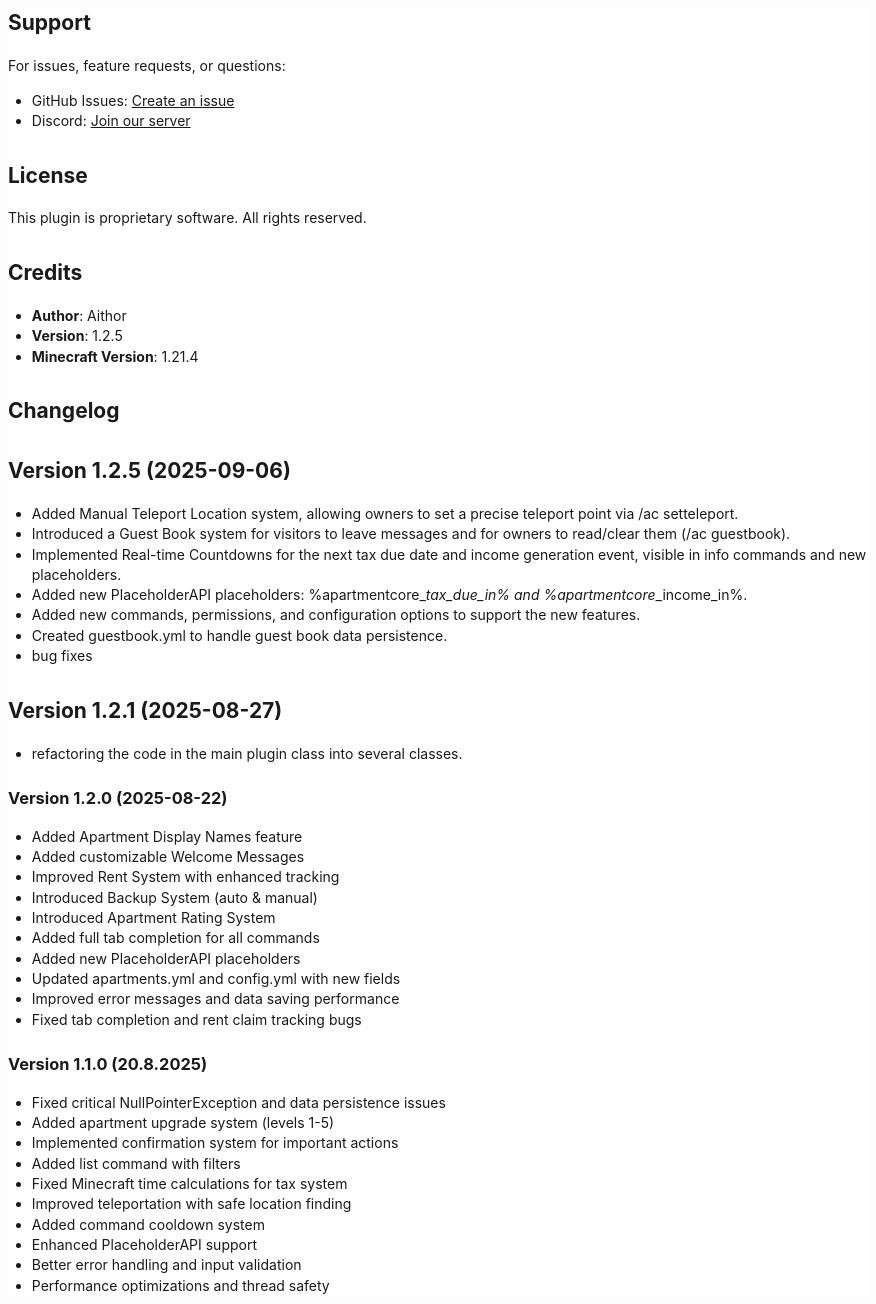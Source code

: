 ## Support

For issues, feature requests, or questions:
- GitHub Issues: [Create an issue](https://github.com/yourusername/ApartmentCore/issues)
- Discord: [Join our server](https://discord.gg/yourserver)

## License

This plugin is proprietary software. All rights reserved.

## Credits

- **Author**: Aithor
- **Version**: 1.2.5
- **Minecraft Version**: 1.21.4

## Changelog

## Version 1.2.5 (2025-09-06)
- Added Manual Teleport Location system, allowing owners to set a precise teleport point via /ac setteleport.
- Introduced a Guest Book system for visitors to leave messages and for owners to read/clear them (/ac guestbook).
- Implemented Real-time Countdowns for the next tax due date and income generation event, visible in info commands and new placeholders.
- Added new PlaceholderAPI placeholders: %apartmentcore_<id>_tax_due_in% and %apartmentcore_<id>_income_in%.
- Added new commands, permissions, and configuration options to support the new features.
- Created guestbook.yml to handle guest book data persistence.
- bug fixes

## Version 1.2.1 (2025-08-27)
- refactoring the code in the main plugin class into several classes.

### Version 1.2.0 (2025-08-22)
- Added Apartment Display Names feature
- Added customizable Welcome Messages
- Improved Rent System with enhanced tracking
- Introduced Backup System (auto & manual)
- Introduced Apartment Rating System
- Added full tab completion for all commands
- Added new PlaceholderAPI placeholders
- Updated apartments.yml and config.yml with new fields
- Improved error messages and data saving performance
- Fixed tab completion and rent claim tracking bugs

### Version 1.1.0 (20.8.2025)
- Fixed critical NullPointerException and data persistence issues
- Added apartment upgrade system (levels 1-5)
- Implemented confirmation system for important actions
- Added list command with filters
- Fixed Minecraft time calculations for tax system
- Improved teleportation with safe location finding
- Added command cooldown system
- Enhanced PlaceholderAPI support
- Better error handling and input validation
- Performance optimizations and thread safety
